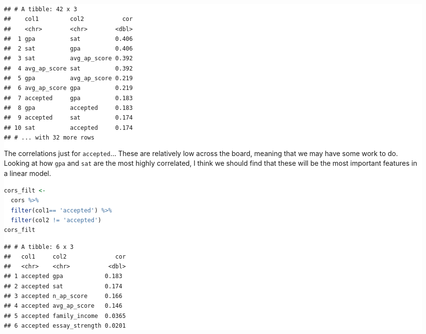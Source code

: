     ## # A tibble: 42 x 3
    ##    col1         col2           cor
    ##    <chr>        <chr>        <dbl>
    ##  1 gpa          sat          0.406
    ##  2 sat          gpa          0.406
    ##  3 sat          avg_ap_score 0.392
    ##  4 avg_ap_score sat          0.392
    ##  5 gpa          avg_ap_score 0.219
    ##  6 avg_ap_score gpa          0.219
    ##  7 accepted     gpa          0.183
    ##  8 gpa          accepted     0.183
    ##  9 accepted     sat          0.174
    ## 10 sat          accepted     0.174
    ## # ... with 32 more rows

The correlations just for `accepted`… These are relatively low across
the board, meaning that we may have some work to do. Looking at how
`gpa` and `sat` are the most highly correlated, I think we should find
that these will be the most important features in a linear model.

``` r
cors_filt <-
  cors %>% 
  filter(col1== 'accepted') %>% 
  filter(col2 != 'accepted')
cors_filt
```

    ## # A tibble: 6 x 3
    ##   col1     col2              cor
    ##   <chr>    <chr>           <dbl>
    ## 1 accepted gpa            0.183 
    ## 2 accepted sat            0.174 
    ## 3 accepted n_ap_score     0.166 
    ## 4 accepted avg_ap_score   0.146 
    ## 5 accepted family_income  0.0365
    ## 6 accepted essay_strength 0.0201
